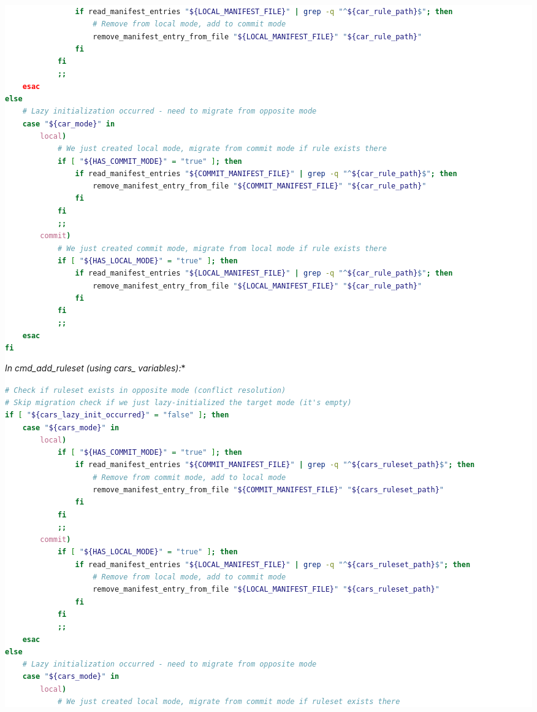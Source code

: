 ```sh
                if read_manifest_entries "${LOCAL_MANIFEST_FILE}" | grep -q "^${car_rule_path}$"; then
                    # Remove from local mode, add to commit mode
                    remove_manifest_entry_from_file "${LOCAL_MANIFEST_FILE}" "${car_rule_path}"
                fi
            fi
            ;;
    esac
else
    # Lazy initialization occurred - need to migrate from opposite mode
    case "${car_mode}" in
        local)
            # We just created local mode, migrate from commit mode if rule exists there
            if [ "${HAS_COMMIT_MODE}" = "true" ]; then
                if read_manifest_entries "${COMMIT_MANIFEST_FILE}" | grep -q "^${car_rule_path}$"; then
                    remove_manifest_entry_from_file "${COMMIT_MANIFEST_FILE}" "${car_rule_path}"
                fi
            fi
            ;;
        commit)
            # We just created commit mode, migrate from local mode if rule exists there
            if [ "${HAS_LOCAL_MODE}" = "true" ]; then
                if read_manifest_entries "${LOCAL_MANIFEST_FILE}" | grep -q "^${car_rule_path}$"; then
                    remove_manifest_entry_from_file "${LOCAL_MANIFEST_FILE}" "${car_rule_path}"
                fi
            fi
            ;;
    esac
fi
```

**In cmd_add_ruleset (using cars_* variables):**
```sh
# Check if ruleset exists in opposite mode (conflict resolution)
# Skip migration check if we just lazy-initialized the target mode (it's empty)
if [ "${cars_lazy_init_occurred}" = "false" ]; then
    case "${cars_mode}" in
        local)
            if [ "${HAS_COMMIT_MODE}" = "true" ]; then
                if read_manifest_entries "${COMMIT_MANIFEST_FILE}" | grep -q "^${cars_ruleset_path}$"; then
                    # Remove from commit mode, add to local mode
                    remove_manifest_entry_from_file "${COMMIT_MANIFEST_FILE}" "${cars_ruleset_path}"
                fi
            fi
            ;;
        commit)
            if [ "${HAS_LOCAL_MODE}" = "true" ]; then
                if read_manifest_entries "${LOCAL_MANIFEST_FILE}" | grep -q "^${cars_ruleset_path}$"; then
                    # Remove from local mode, add to commit mode
                    remove_manifest_entry_from_file "${LOCAL_MANIFEST_FILE}" "${cars_ruleset_path}"
                fi
            fi
            ;;
    esac
else
    # Lazy initialization occurred - need to migrate from opposite mode
    case "${cars_mode}" in
        local)
            # We just created local mode, migrate from commit mode if ruleset exists there
```